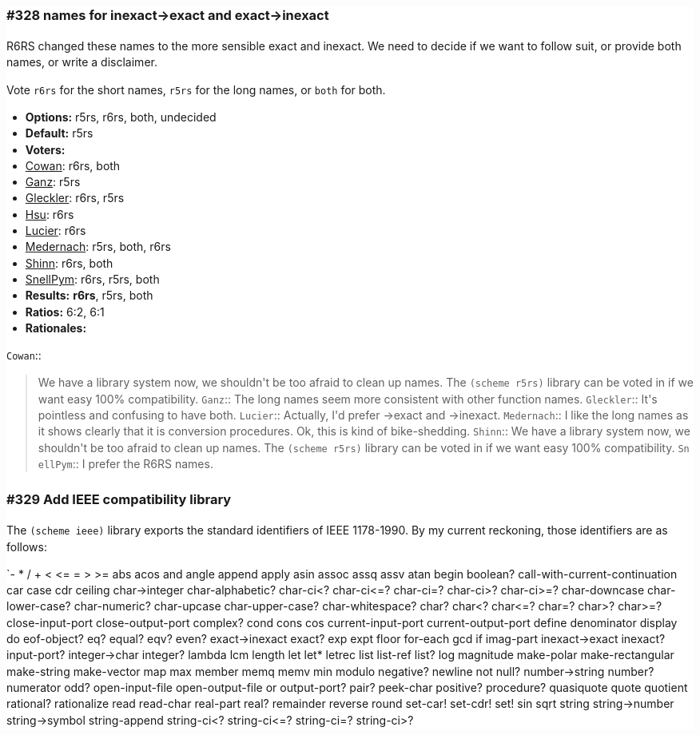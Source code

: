 ### #328 names for inexact->exact and exact->inexact

R6RS changed these names to the more sensible exact and inexact.
We need to decide if we want to follow suit, or provide both names,
or write a disclaimer.

Vote `r6rs` for the short names, `r5rs` for the long names, or `both`
for both.

* **Options:** r5rs, r6rs, both, undecided
* **Default:** r5rs
* **Voters:**
* [Cowan](WG1BallotCowan.md): r6rs, both
* [Ganz](WG1BallotGanz.md): r5rs
* [Gleckler](WG1BallotGleckler.md): r6rs, r5rs
* [Hsu](WG1BallotHsu.md): r6rs
* [Lucier](WG1BallotLucier.md): r6rs
* [Medernach](WG1BallotMedernach.md): r5rs, both, r6rs
* [Shinn](WG1BallotShinn.md): r6rs, both
* [SnellPym](WG1BallotSnellPym.md): r6rs, r5rs, both
* **Results:** **r6rs**, r5rs, both
* **Ratios:** 6:2, 6:1
* **Rationales:**

`Cowan`::
> We have a library system now, we shouldn't be too afraid to clean up names. The `(scheme r5rs)` library can be voted in if we want easy 100% compatibility.
`Ganz`::
> The long names seem more consistent with other function names.
`Gleckler`::
> It's pointless and confusing to have both.
`Lucier`::
> Actually, I'd prefer ->exact and ->inexact.
`Medernach`::
> I like the long names as it shows clearly that it is conversion procedures. Ok, this is kind of bike-shedding.
`Shinn`::
> We have a library system now, we shouldn't be too afraid to clean up names. The `(scheme r5rs)` library can be voted in if we want easy 100% compatibility.
`SnellPym`::
> I prefer the R6RS names.

### #329 Add IEEE compatibility library

The `(scheme ieee)` library exports the standard identifiers of IEEE
1178-1990.  By my current reckoning, those identifiers are as follows:

`- * / + < <= = > >= abs acos and angle append apply asin assoc assq
assv atan begin boolean? call-with-current-continuation car case cdr
ceiling char->integer char-alphabetic? char-ci<? char-ci<=? char-ci=?
char-ci>? char-ci>=? char-downcase char-lower-case? char-numeric?
char-upcase char-upper-case? char-whitespace? char? char<? char<=?
char=? char>? char>=? close-input-port close-output-port complex? cond
cons cos current-input-port current-output-port define denominator
display do eof-object? eq? equal? eqv? even? exact->inexact exact? exp
expt floor for-each gcd if imag-part inexact->exact inexact?
input-port? integer->char integer? lambda lcm length let let* letrec
list list-ref list? log magnitude make-polar make-rectangular
make-string make-vector map max member memq memv min modulo negative?
newline not null? number->string number? numerator odd?
open-input-file open-output-file or output-port? pair? peek-char
positive? procedure? quasiquote quote quotient rational? rationalize
read read-char real-part real? remainder reverse round set-car!
set-cdr! set! sin sqrt string string->number string->symbol
string-append string-ci<? string-ci<=? string-ci=? string-ci>?